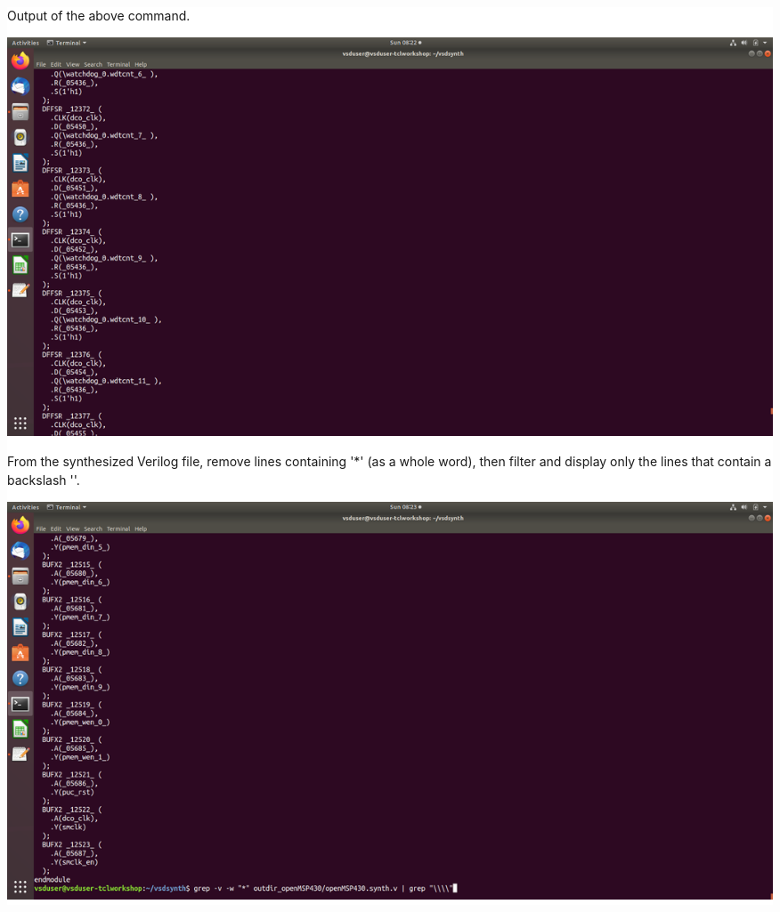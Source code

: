 Output of the above command. 

![image](/Images/D5/14.png)  

From the synthesized Verilog file, remove lines containing '*' (as a whole word), then filter and display only the lines that contain a backslash '\'.

![image](/Images/D5/15.png)  
